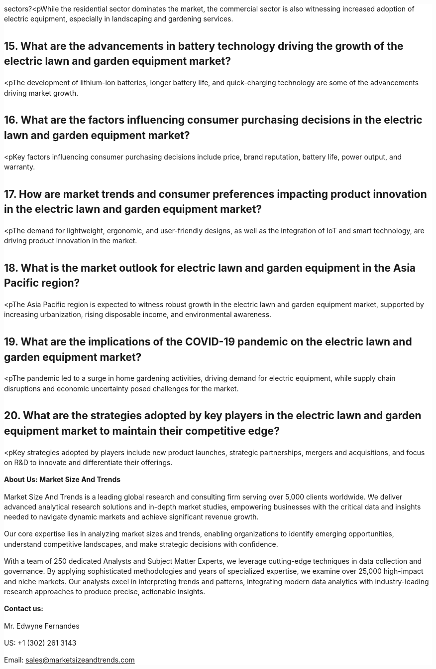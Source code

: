 sectors?</h2><pWhile the residential sector dominates the market, the commercial sector is also witnessing increased adoption of electric equipment, especially in landscaping and gardening services.</p><h2>15. What are the advancements in battery technology driving the growth of the electric lawn and garden equipment market?</h2><pThe development of lithium-ion batteries, longer battery life, and quick-charging technology are some of the advancements driving market growth.</p><h2>16. What are the factors influencing consumer purchasing decisions in the electric lawn and garden equipment market?</h2><pKey factors influencing consumer purchasing decisions include price, brand reputation, battery life, power output, and warranty.</p><h2>17. How are market trends and consumer preferences impacting product innovation in the electric lawn and garden equipment market?</h2><pThe demand for lightweight, ergonomic, and user-friendly designs, as well as the integration of IoT and smart technology, are driving product innovation in the market.</p><h2>18. What is the market outlook for electric lawn and garden equipment in the Asia Pacific region?</h2><pThe Asia Pacific region is expected to witness robust growth in the electric lawn and garden equipment market, supported by increasing urbanization, rising disposable income, and environmental awareness.</p><h2>19. What are the implications of the COVID-19 pandemic on the electric lawn and garden equipment market?</h2><pThe pandemic led to a surge in home gardening activities, driving demand for electric equipment, while supply chain disruptions and economic uncertainty posed challenges for the market.</p><h2>20. What are the strategies adopted by key players in the electric lawn and garden equipment market to maintain their competitive edge?</h2><pKey strategies adopted by players include new product launches, strategic partnerships, mergers and acquisitions, and focus on R&D to innovate and differentiate their offerings.</p></body></html></p><p><strong>About Us:&nbsp;Market Size And Trends</strong></p><p>Market Size And Trends&nbsp;is a leading global research and consulting firm serving over 5,000 clients worldwide. We deliver advanced analytical research solutions and in-depth market studies, empowering businesses with the critical data and insights needed to navigate dynamic markets and achieve significant revenue growth.</p><p>Our core expertise lies in analyzing market sizes and trends, enabling organizations to identify emerging opportunities, understand competitive landscapes, and make strategic decisions with confidence.</p><p>With a team of 250 dedicated Analysts and Subject Matter Experts, we leverage cutting-edge techniques in data collection and governance. By applying sophisticated methodologies and years of specialized expertise, we examine over 25,000 high-impact and niche markets. Our analysts excel in interpreting trends and patterns, integrating modern data analytics with industry-leading research approaches to produce precise, actionable insights.</p><p><strong>Contact us:</strong></p><p>Mr. Edwyne Fernandes</p><p>US: +1 (302) 261 3143</p><p>Email: <a href="mailto:sales@marketsizeandtrends.com">sales@marketsizeandtrends.com</a>&nbsp;</p>
